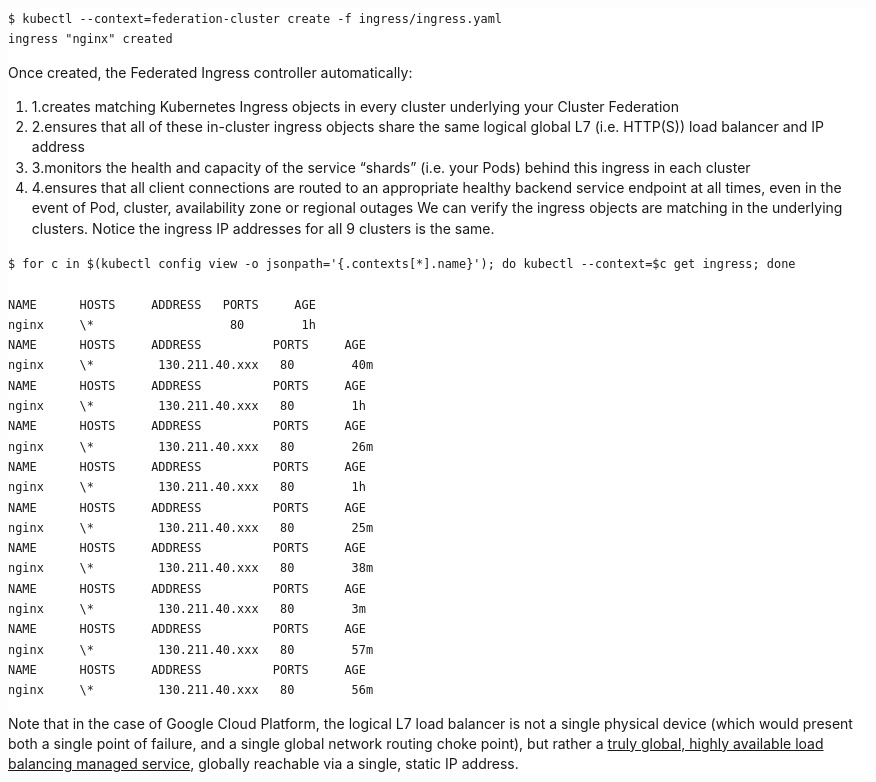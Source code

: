 


```
$ kubectl --context=federation-cluster create -f ingress/ingress.yaml   
ingress "nginx" created
 ```



Once created, the Federated Ingress controller automatically:

1. 1.creates matching Kubernetes Ingress objects in every cluster underlying your Cluster Federation
2. 2.ensures that all of these in-cluster ingress objects share the same logical global L7 (i.e. HTTP(S)) load balancer and IP address
3. 3.monitors the health and capacity of the service “shards” (i.e. your Pods) behind this ingress in each cluster
4. 4.ensures that all client connections are routed to an appropriate healthy backend service endpoint at all times, even in the event of Pod, cluster, availability zone or regional outages
We can verify the ingress objects are matching in the underlying clusters. Notice the ingress IP addresses for all 9 clusters is the same.




```
$ for c in $(kubectl config view -o jsonpath='{.contexts[*].name}'); do kubectl --context=$c get ingress; done  

NAME      HOSTS     ADDRESS   PORTS     AGE  
nginx     \*                   80        1h  
NAME      HOSTS     ADDRESS          PORTS     AGE  
nginx     \*         130.211.40.xxx   80        40m  
NAME      HOSTS     ADDRESS          PORTS     AGE  
nginx     \*         130.211.40.xxx   80        1h  
NAME      HOSTS     ADDRESS          PORTS     AGE  
nginx     \*         130.211.40.xxx   80        26m  
NAME      HOSTS     ADDRESS          PORTS     AGE  
nginx     \*         130.211.40.xxx   80        1h  
NAME      HOSTS     ADDRESS          PORTS     AGE  
nginx     \*         130.211.40.xxx   80        25m  
NAME      HOSTS     ADDRESS          PORTS     AGE  
nginx     \*         130.211.40.xxx   80        38m  
NAME      HOSTS     ADDRESS          PORTS     AGE  
nginx     \*         130.211.40.xxx   80        3m  
NAME      HOSTS     ADDRESS          PORTS     AGE  
nginx     \*         130.211.40.xxx   80        57m  
NAME      HOSTS     ADDRESS          PORTS     AGE  
nginx     \*         130.211.40.xxx   80        56m
 ```



Note that in the case of Google Cloud Platform, the logical L7 load balancer is not a single physical device (which would present both a single point of failure, and a single global network routing choke point), but rather a [truly global, highly available load balancing managed service](https://cloud.google.com/load-balancing/), globally reachable via a single, static IP address.
